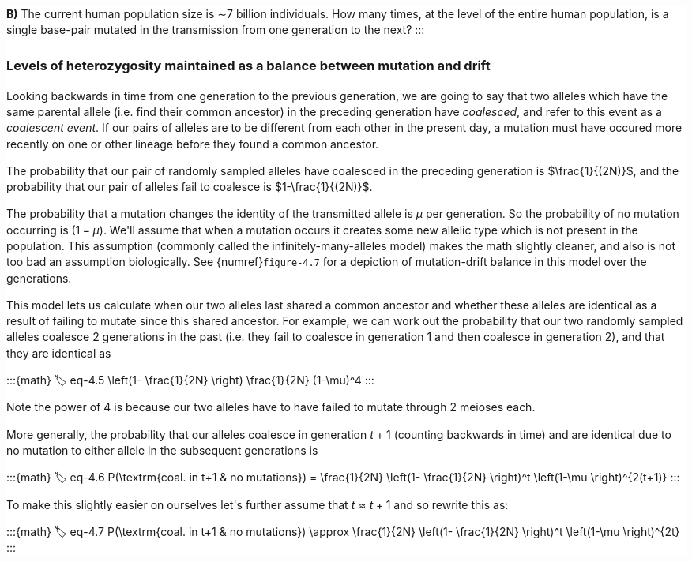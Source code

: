 **B)** The current human population size is $\sim$7 billion individuals. How many times, at the level of the entire human population, is a single base-pair mutated in the transmission from one generation to the next?
:::

### Levels of heterozygosity maintained as a balance between mutation and drift

Looking backwards in time from one generation to the previous generation, we are going to say that two alleles which have the same parental allele (i.e. find their common ancestor) in the preceding generation have *coalesced*, and refer to this event as a *coalescent event*. If our pairs of alleles are to be different from each other in the present day, a mutation must have occured more recently on one or other lineage before they found a common ancestor.

The probability that our pair of randomly sampled alleles have coalesced in the preceding generation is $\frac{1}{(2N)}$, and the probability that our pair of alleles fail to coalesce is $1-\frac{1}{(2N)}$.

The probability that a mutation changes the identity of the transmitted allele is $\mu$ per generation. So the probability of no mutation occurring is $(1-\mu)$. We'll assume that when a mutation occurs it creates some new allelic type which is not present in the population. This assumption (commonly called the infinitely-many-alleles model) makes the math slightly cleaner, and also is not too bad an assumption biologically. See {numref}`figure-4.7` for a depiction of mutation-drift balance in this model over the generations.

This model lets us calculate when our two alleles last shared a common ancestor and whether these alleles are identical as a result of failing to mutate since this shared ancestor. For example, we can work out the probability that our two randomly sampled alleles coalesce $2$ generations in the past (i.e. they fail to coalesce in generation $1$ and then coalesce in generation $2$), and that they are identical as

:::{math}
:label: eq-4.5
    \left(1- \frac{1}{2N} \right) \frac{1}{2N} (1-\mu)^4
:::

Note the power of $4$ is because our two alleles have to have failed to mutate through $2$ meioses each.

More generally, the probability that our alleles coalesce in generation $t+1$ (counting backwards in time) and are identical due to no mutation to either allele in the subsequent generations is

:::{math}
:label: eq-4.6
    P(\textrm{coal. in t+1 \& no mutations}) =  \frac{1}{2N} \left(1- \frac{1}{2N} \right)^t \left(1-\mu \right)^{2(t+1)}
:::

To make this slightly easier on ourselves let's further assume that $t \approx t+1$ and so rewrite this as:

:::{math}
:label: eq-4.7
    P(\textrm{coal. in t+1 \& no mutations}) \approx \frac{1}{2N} \left(1- \frac{1}{2N} \right)^t \left(1-\mu \right)^{2t}
:::
